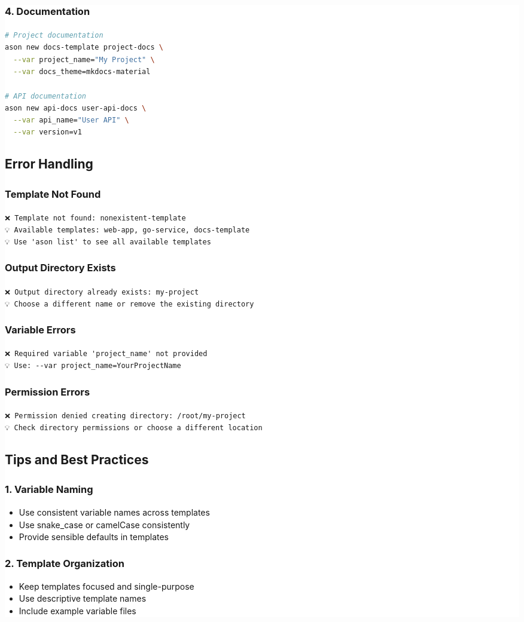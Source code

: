 ### 4. Documentation
```bash
# Project documentation
ason new docs-template project-docs \
  --var project_name="My Project" \
  --var docs_theme=mkdocs-material

# API documentation
ason new api-docs user-api-docs \
  --var api_name="User API" \
  --var version=v1
```

## Error Handling

### Template Not Found
```
❌ Template not found: nonexistent-template
💡 Available templates: web-app, go-service, docs-template
💡 Use 'ason list' to see all available templates
```

### Output Directory Exists
```
❌ Output directory already exists: my-project
💡 Choose a different name or remove the existing directory
```

### Variable Errors
```
❌ Required variable 'project_name' not provided
💡 Use: --var project_name=YourProjectName
```

### Permission Errors
```
❌ Permission denied creating directory: /root/my-project
💡 Check directory permissions or choose a different location
```

## Tips and Best Practices

### 1. Variable Naming
- Use consistent variable names across templates
- Use snake_case or camelCase consistently
- Provide sensible defaults in templates

### 2. Template Organization
- Keep templates focused and single-purpose
- Use descriptive template names
- Include example variable files
